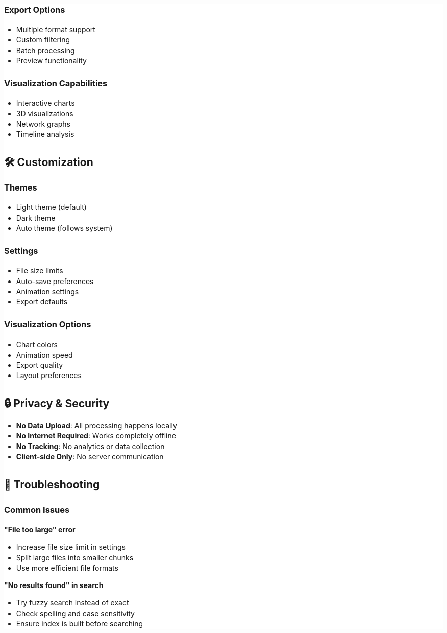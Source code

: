 ### **Export Options**
- Multiple format support
- Custom filtering
- Batch processing
- Preview functionality

### **Visualization Capabilities**
- Interactive charts
- 3D visualizations
- Network graphs
- Timeline analysis

## 🛠️ **Customization**

### **Themes**
- Light theme (default)
- Dark theme
- Auto theme (follows system)

### **Settings**
- File size limits
- Auto-save preferences
- Animation settings
- Export defaults

### **Visualization Options**
- Chart colors
- Animation speed
- Export quality
- Layout preferences

## 🔒 **Privacy & Security**

- **No Data Upload**: All processing happens locally
- **No Internet Required**: Works completely offline
- **No Tracking**: No analytics or data collection
- **Client-side Only**: No server communication

## 🐛 **Troubleshooting**

### **Common Issues**

**"File too large" error**
- Increase file size limit in settings
- Split large files into smaller chunks
- Use more efficient file formats

**"No results found" in search**
- Try fuzzy search instead of exact
- Check spelling and case sensitivity
- Ensure index is built before searching
